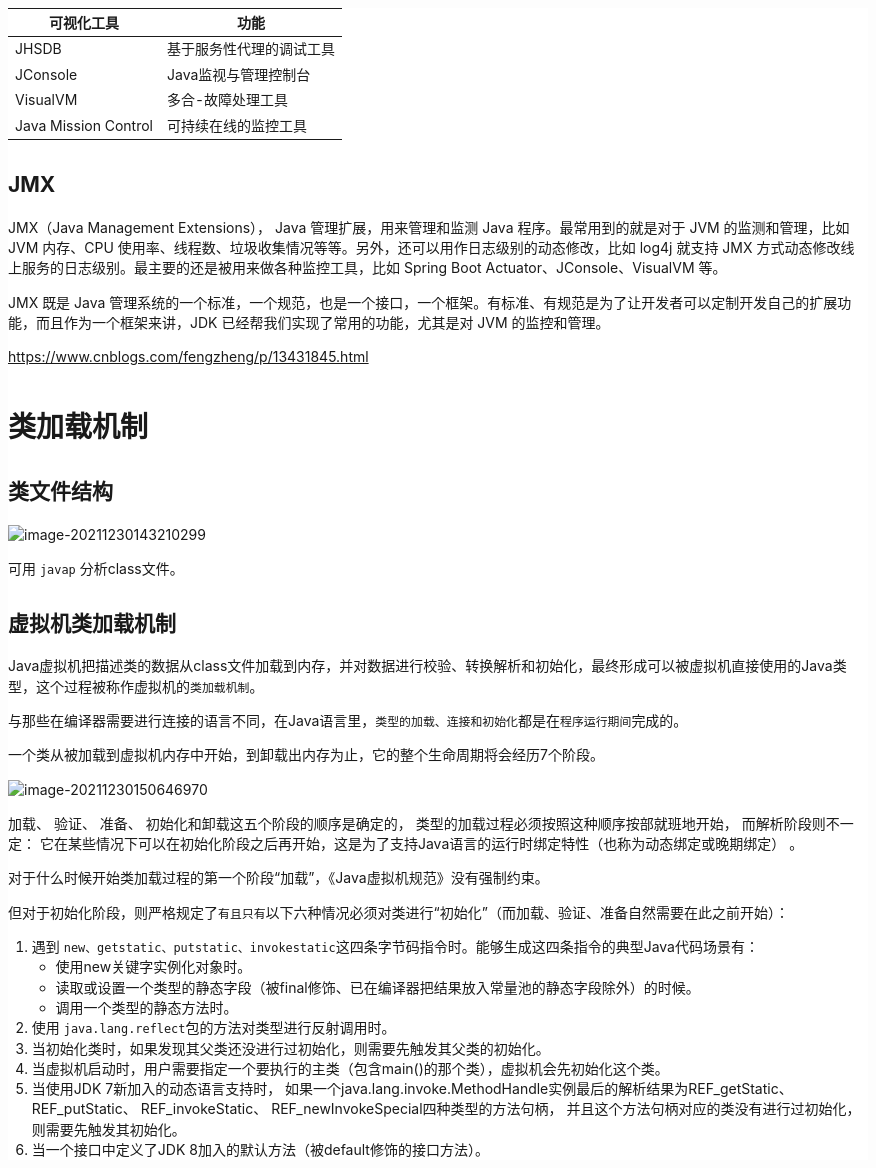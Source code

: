 | 可视化工具           | 功能                     |
| -------------------- | ------------------------ |
| JHSDB                | 基于服务性代理的调试工具 |
| JConsole             | Java监视与管理控制台     |
| VisualVM             | 多合-故障处理工具        |
| Java Mission Control | 可持续在线的监控工具     |



## JMX

JMX（Java Management Extensions）， Java 管理扩展，用来管理和监测 Java 程序。最常用到的就是对于 JVM 的监测和管理，比如 JVM 内存、CPU 使用率、线程数、垃圾收集情况等等。另外，还可以用作日志级别的动态修改，比如 log4j 就支持 JMX 方式动态修改线上服务的日志级别。最主要的还是被用来做各种监控工具，比如 Spring Boot Actuator、JConsole、VisualVM 等。

JMX 既是 Java 管理系统的一个标准，一个规范，也是一个接口，一个框架。有标准、有规范是为了让开发者可以定制开发自己的扩展功能，而且作为一个框架来讲，JDK 已经帮我们实现了常用的功能，尤其是对 JVM 的监控和管理。

https://www.cnblogs.com/fengzheng/p/13431845.html

# 类加载机制

## 类文件结构

![image-20211230143210299](https://tva1.sinaimg.cn/large/008i3skNly1gxvuiyxif3j31ce0u0n07.jpg)

可用 `javap` 分析class文件。

## 虚拟机类加载机制

Java虚拟机把描述类的数据从class文件加载到内存，并对数据进行校验、转换解析和初始化，最终形成可以被虚拟机直接使用的Java类型，这个过程被称作虚拟机的`类加载机制`。

与那些在编译器需要进行连接的语言不同，在Java语言里，`类型的加载、连接和初始化`都是在`程序运行期间`完成的。



一个类从被加载到虚拟机内存中开始，到卸载出内存为止，它的整个生命周期将会经历7个阶段。

![image-20211230150646970](https://tva1.sinaimg.cn/large/008i3skNly1gxvvitqum7j31fm0juq54.jpg)

加载、 验证、 准备、 初始化和卸载这五个阶段的顺序是确定的， 类型的加载过程必须按照这种顺序按部就班地开始， 而解析阶段则不一定： 它在某些情况下可以在初始化阶段之后再开始，这是为了支持Java语言的运行时绑定特性（也称为动态绑定或晚期绑定） 。 

对于什么时候开始类加载过程的第一个阶段“加载”，《Java虚拟机规范》没有强制约束。

但对于初始化阶段，则严格规定了`有且只有`以下六种情况必须对类进行“初始化”（而加载、验证、准备自然需要在此之前开始）：

1. 遇到 `new、getstatic、putstatic、invokestatic`这四条字节码指令时。能够生成这四条指令的典型Java代码场景有：
   - 使用new关键字实例化对象时。
   - 读取或设置一个类型的静态字段（被final修饰、已在编译器把结果放入常量池的静态字段除外）的时候。
   - 调用一个类型的静态方法时。
2. 使用 `java.lang.reflect`包的方法对类型进行反射调用时。
3. 当初始化类时，如果发现其父类还没进行过初始化，则需要先触发其父类的初始化。
4. 当虚拟机启动时，用户需要指定一个要执行的主类（包含main()的那个类），虚拟机会先初始化这个类。
5. 当使用JDK 7新加入的动态语言支持时， 如果一个java.lang.invoke.MethodHandle实例最后的解析结果为REF_getStatic、 REF_putStatic、 REF_invokeStatic、 REF_newInvokeSpecial四种类型的方法句柄， 并且这个方法句柄对应的类没有进行过初始化， 则需要先触发其初始化。
6. 当一个接口中定义了JDK 8加入的默认方法（被default修饰的接口方法）。
